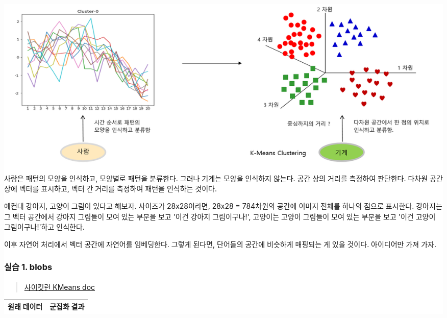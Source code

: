 ![image-20200619151604735](images/image-20200619151604735.png)



 사람은 패턴의 모양을 인식하고, 모양별로 패턴을 분류한다. 그러나 기계는 모양을 인식하지 않는다. 공간 상의 거리를 측정하여 판단한다. 다차원 공간 상에 벡터를 표시하고, 벡터 간 거리를 측정하여 패턴을 인식하는 것이다.

 예컨대 강아지, 고양이 그림이 있다고 해보자. 사이즈가 28x28이라면, 28x28 = 784차원의 공간에 이미지 전체를 하나의 점으로 표시한다. 강아지는 그 벡터 공간에서 강아지 그림들이 모여 있는 부분을 보고 '이건 강아지 그림이구나!', 고양이는 고양이 그림들이 모여 있는 부분을 보고 '이건 고양이 그림이구나!'하고 인식한다.

 이후 자연어 처리에서 벡터 공간에 자연어를 임베딩한다. 그렇게 된다면, 단어들의 공간에 비슷하게 매핑되는 게 있을 것이다. 아이디어만 가져 가자. 







### 실습 1. blobs

> [사이킷런 KMeans doc](https://scikit-learn.org/stable/modules/generated/sklearn.cluster.KMeans.html)



|                         원래 데이터                          |                         군집화 결과                          |
| :----------------------------------------------------------: | :----------------------------------------------------------: |